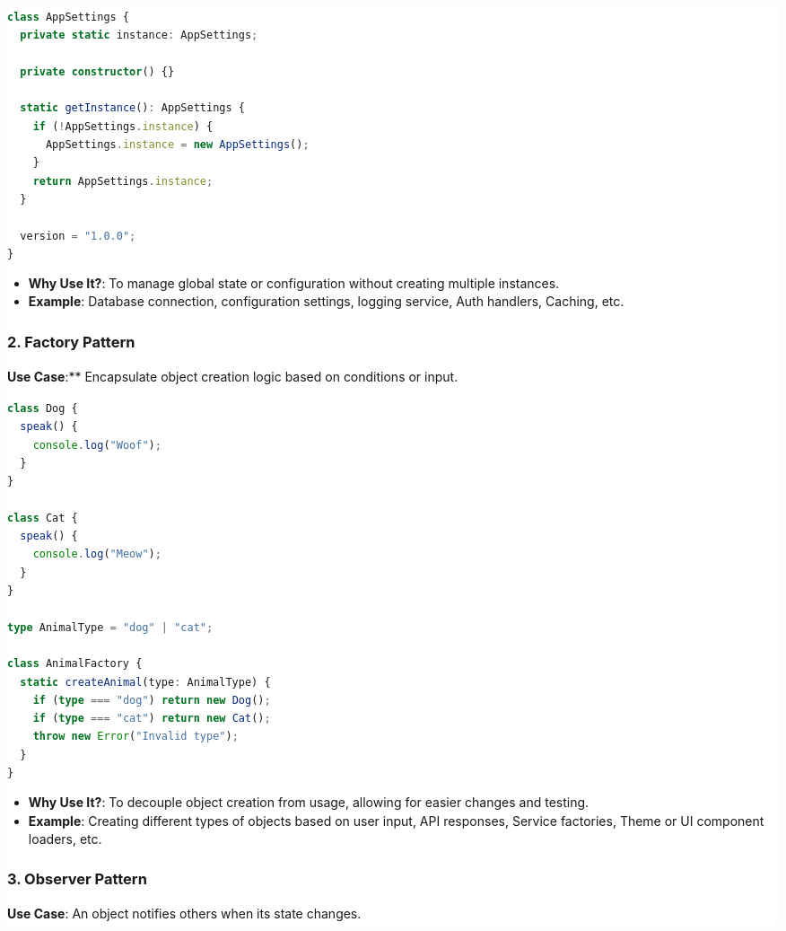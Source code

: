 ```ts
class AppSettings {
  private static instance: AppSettings;

  private constructor() {}

  static getInstance(): AppSettings {
    if (!AppSettings.instance) {
      AppSettings.instance = new AppSettings();
    }
    return AppSettings.instance;
  }

  version = "1.0.0";
}
```
- **Why Use It?**: To manage global state or configuration without creating multiple instances.
- **Example**: Database connection, configuration settings, logging service, Auth handlers, Caching, etc.

### 2. Factory Pattern
**Use Case**:** Encapsulate object creation logic based on conditions or input.

```ts
class Dog {
  speak() {
    console.log("Woof");
  }
}

class Cat {
  speak() {
    console.log("Meow");
  }
}

type AnimalType = "dog" | "cat";

class AnimalFactory {
  static createAnimal(type: AnimalType) {
    if (type === "dog") return new Dog();
    if (type === "cat") return new Cat();
    throw new Error("Invalid type");
  }
}
```
- **Why Use It?**: To decouple object creation from usage, allowing for easier changes and testing.
- **Example**: Creating different types of objects based on user input, API responses, Service factories, Theme or UI component loaders, etc.

### 3. Observer Pattern
**Use Case**: An object notifies others when its state changes.
